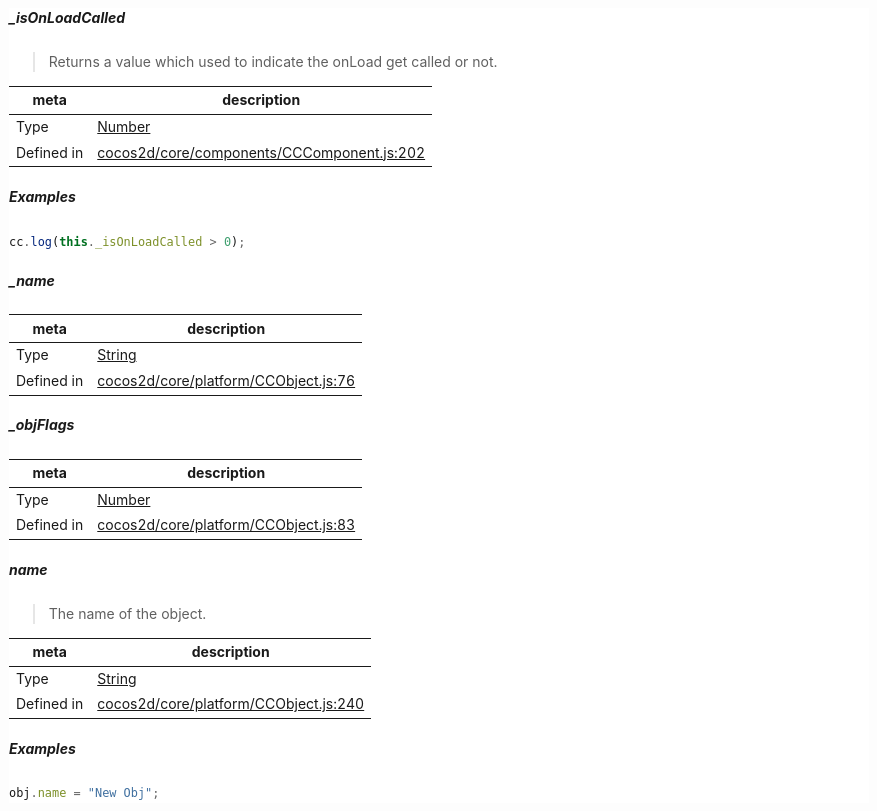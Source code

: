 
##### _isOnLoadCalled

> Returns a value which used to indicate the onLoad get called or not.

| meta | description |
|------|-------------|
| Type | <a href="https://developer.mozilla.org/en/JavaScript/Reference/Global_Objects/Number" class="crosslink external" target="_blank">Number</a> |
| Defined in | [cocos2d/core/components/CCComponent.js:202](https://github.com/cocos-creator/engine/blob/9b7a7dc11ce49f0fdca3c34df5ab59604060c0a4/cocos2d/core/components/CCComponent.js#L202) |

##### Examples

```js
cc.log(this._isOnLoadCalled > 0);
```


##### _name

> 

| meta | description |
|------|-------------|
| Type | <a href="https://developer.mozilla.org/en/JavaScript/Reference/Global_Objects/String" class="crosslink external" target="_blank">String</a> |
| Defined in | [cocos2d/core/platform/CCObject.js:76](https://github.com/cocos-creator/engine/blob/9b7a7dc11ce49f0fdca3c34df5ab59604060c0a4/cocos2d/core/platform/CCObject.js#L76) |



##### _objFlags

> 

| meta | description |
|------|-------------|
| Type | <a href="https://developer.mozilla.org/en/JavaScript/Reference/Global_Objects/Number" class="crosslink external" target="_blank">Number</a> |
| Defined in | [cocos2d/core/platform/CCObject.js:83](https://github.com/cocos-creator/engine/blob/9b7a7dc11ce49f0fdca3c34df5ab59604060c0a4/cocos2d/core/platform/CCObject.js#L83) |



##### name

> The name of the object.

| meta | description |
|------|-------------|
| Type | <a href="https://developer.mozilla.org/en/JavaScript/Reference/Global_Objects/String" class="crosslink external" target="_blank">String</a> |
| Defined in | [cocos2d/core/platform/CCObject.js:240](https://github.com/cocos-creator/engine/blob/9b7a7dc11ce49f0fdca3c34df5ab59604060c0a4/cocos2d/core/platform/CCObject.js#L240) |

##### Examples

```js
obj.name = "New Obj";
```


